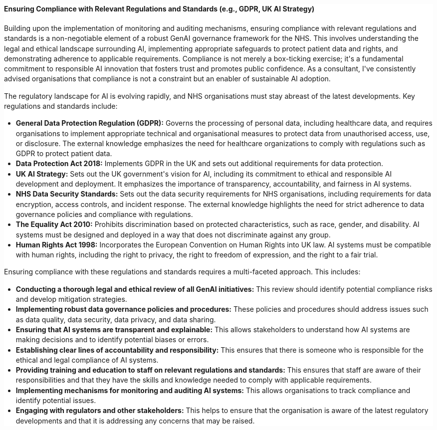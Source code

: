 

#### Ensuring Compliance with Relevant Regulations and Standards (e.g., GDPR, UK AI Strategy)

Building upon the implementation of monitoring and auditing mechanisms, ensuring compliance with relevant regulations and standards is a non-negotiable element of a robust GenAI governance framework for the NHS. This involves understanding the legal and ethical landscape surrounding AI, implementing appropriate safeguards to protect patient data and rights, and demonstrating adherence to applicable requirements. Compliance is not merely a box-ticking exercise; it's a fundamental commitment to responsible AI innovation that fosters trust and promotes public confidence. As a consultant, I've consistently advised organisations that compliance is not a constraint but an enabler of sustainable AI adoption.

The regulatory landscape for AI is evolving rapidly, and NHS organisations must stay abreast of the latest developments. Key regulations and standards include:

- **General Data Protection Regulation (GDPR):** Governs the processing of personal data, including healthcare data, and requires organisations to implement appropriate technical and organisational measures to protect data from unauthorised access, use, or disclosure. The external knowledge emphasizes the need for healthcare organizations to comply with regulations such as GDPR to protect patient data.
- **Data Protection Act 2018:** Implements GDPR in the UK and sets out additional requirements for data protection.
- **UK AI Strategy:** Sets out the UK government's vision for AI, including its commitment to ethical and responsible AI development and deployment. It emphasizes the importance of transparency, accountability, and fairness in AI systems.
- **NHS Data Security Standards:** Sets out the data security requirements for NHS organisations, including requirements for data encryption, access controls, and incident response. The external knowledge highlights the need for strict adherence to data governance policies and compliance with regulations.
- **The Equality Act 2010:** Prohibits discrimination based on protected characteristics, such as race, gender, and disability. AI systems must be designed and deployed in a way that does not discriminate against any group.
- **Human Rights Act 1998:** Incorporates the European Convention on Human Rights into UK law. AI systems must be compatible with human rights, including the right to privacy, the right to freedom of expression, and the right to a fair trial.

Ensuring compliance with these regulations and standards requires a multi-faceted approach. This includes:

- **Conducting a thorough legal and ethical review of all GenAI initiatives:** This review should identify potential compliance risks and develop mitigation strategies.
- **Implementing robust data governance policies and procedures:** These policies and procedures should address issues such as data quality, data security, data privacy, and data sharing.
- **Ensuring that AI systems are transparent and explainable:** This allows stakeholders to understand how AI systems are making decisions and to identify potential biases or errors.
- **Establishing clear lines of accountability and responsibility:** This ensures that there is someone who is responsible for the ethical and legal compliance of AI systems.
- **Providing training and education to staff on relevant regulations and standards:** This ensures that staff are aware of their responsibilities and that they have the skills and knowledge needed to comply with applicable requirements.
- **Implementing mechanisms for monitoring and auditing AI systems:** This allows organisations to track compliance and identify potential issues.
- **Engaging with regulators and other stakeholders:** This helps to ensure that the organisation is aware of the latest regulatory developments and that it is addressing any concerns that may be raised.
